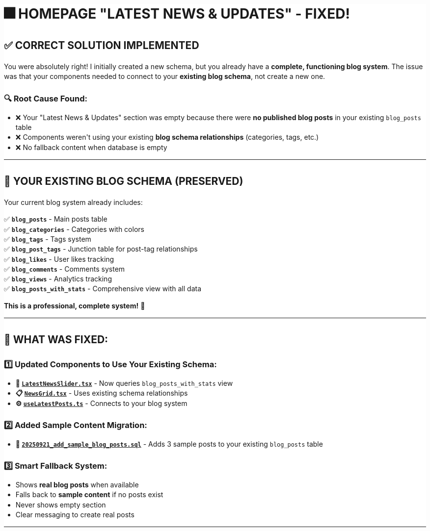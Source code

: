 # 🎆 HOMEPAGE "LATEST NEWS & UPDATES" - FIXED!

## ✅ **CORRECT SOLUTION IMPLEMENTED**

You were absolutely right! I initially created a new schema, but you already have a **complete, functioning blog system**. The issue was that your components needed to connect to your **existing blog schema**, not create a new one.

### 🔍 **Root Cause Found:**
- ❌ Your "Latest News & Updates" section was empty because there were **no published blog posts** in your existing `blog_posts` table
- ❌ Components weren't using your existing **blog schema relationships** (categories, tags, etc.)
- ❌ No fallback content when database is empty

---

## 🎨 **YOUR EXISTING BLOG SCHEMA (PRESERVED)**

Your current blog system already includes:

✅ **`blog_posts`** - Main posts table  
✅ **`blog_categories`** - Categories with colors  
✅ **`blog_tags`** - Tags system  
✅ **`blog_post_tags`** - Junction table for post-tag relationships  
✅ **`blog_likes`** - User likes tracking  
✅ **`blog_comments`** - Comments system  
✅ **`blog_views`** - Analytics tracking  
✅ **`blog_posts_with_stats`** - Comprehensive view with all data  

**This is a professional, complete system!** 🚀

---

## 🔧 **WHAT WAS FIXED:**

### **1️⃣ Updated Components to Use Your Existing Schema:**
- **📱 [`LatestNewsSlider.tsx`](https://github.com/S1NAPANAHI/Webcite-for-new-authors/blob/main/apps/frontend/src/components/LatestNewsSlider.tsx)** - Now queries `blog_posts_with_stats` view
- **📋 [`NewsGrid.tsx`](https://github.com/S1NAPANAHI/Webcite-for-new-authors/blob/main/apps/frontend/src/components/NewsGrid.tsx)** - Uses existing schema relationships
- **⚙️ [`useLatestPosts.ts`](https://github.com/S1NAPANAHI/Webcite-for-new-authors/blob/main/apps/frontend/src/hooks/useLatestPosts.ts)** - Connects to your blog system

### **2️⃣ Added Sample Content Migration:**
- **📄 [`20250921_add_sample_blog_posts.sql`](https://github.com/S1NAPANAHI/Webcite-for-new-authors/blob/main/supabase/migrations/20250921_add_sample_blog_posts.sql)** - Adds 3 sample posts to your existing `blog_posts` table

### **3️⃣ Smart Fallback System:**
- Shows **real blog posts** when available
- Falls back to **sample content** if no posts exist
- Never shows empty section
- Clear messaging to create real posts

---